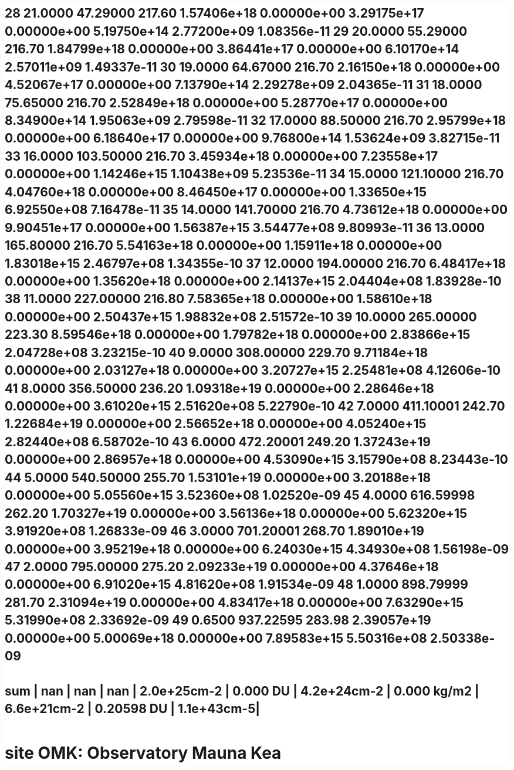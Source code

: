    28   21.0000    47.29000   217.60   1.57406e+18   0.00000e+00   3.29175e+17   0.00000e+00   5.19750e+14   2.77200e+09   1.08356e-11
   29   20.0000    55.29000   216.70   1.84799e+18   0.00000e+00   3.86441e+17   0.00000e+00   6.10170e+14   2.57011e+09   1.49337e-11
   30   19.0000    64.67000   216.70   2.16150e+18   0.00000e+00   4.52067e+17   0.00000e+00   7.13790e+14   2.29278e+09   2.04365e-11
   31   18.0000    75.65000   216.70   2.52849e+18   0.00000e+00   5.28770e+17   0.00000e+00   8.34900e+14   1.95063e+09   2.79598e-11
   32   17.0000    88.50000   216.70   2.95799e+18   0.00000e+00   6.18640e+17   0.00000e+00   9.76800e+14   1.53624e+09   3.82715e-11
   33   16.0000   103.50000   216.70   3.45934e+18   0.00000e+00   7.23558e+17   0.00000e+00   1.14246e+15   1.10438e+09   5.23536e-11
   34   15.0000   121.10000   216.70   4.04760e+18   0.00000e+00   8.46450e+17   0.00000e+00   1.33650e+15   6.92550e+08   7.16478e-11
   35   14.0000   141.70000   216.70   4.73612e+18   0.00000e+00   9.90451e+17   0.00000e+00   1.56387e+15   3.54477e+08   9.80993e-11
   36   13.0000   165.80000   216.70   5.54163e+18   0.00000e+00   1.15911e+18   0.00000e+00   1.83018e+15   2.46797e+08   1.34355e-10
   37   12.0000   194.00000   216.70   6.48417e+18   0.00000e+00   1.35620e+18   0.00000e+00   2.14137e+15   2.04404e+08   1.83928e-10
   38   11.0000   227.00000   216.80   7.58365e+18   0.00000e+00   1.58610e+18   0.00000e+00   2.50437e+15   1.98832e+08   2.51572e-10
   39   10.0000   265.00000   223.30   8.59546e+18   0.00000e+00   1.79782e+18   0.00000e+00   2.83866e+15   2.04728e+08   3.23215e-10
   40    9.0000   308.00000   229.70   9.71184e+18   0.00000e+00   2.03127e+18   0.00000e+00   3.20727e+15   2.25481e+08   4.12606e-10
   41    8.0000   356.50000   236.20   1.09318e+19   0.00000e+00   2.28646e+18   0.00000e+00   3.61020e+15   2.51620e+08   5.22790e-10
   42    7.0000   411.10001   242.70   1.22684e+19   0.00000e+00   2.56652e+18   0.00000e+00   4.05240e+15   2.82440e+08   6.58702e-10
   43    6.0000   472.20001   249.20   1.37243e+19   0.00000e+00   2.86957e+18   0.00000e+00   4.53090e+15   3.15790e+08   8.23443e-10
   44    5.0000   540.50000   255.70   1.53101e+19   0.00000e+00   3.20188e+18   0.00000e+00   5.05560e+15   3.52360e+08   1.02520e-09
   45    4.0000   616.59998   262.20   1.70327e+19   0.00000e+00   3.56136e+18   0.00000e+00   5.62320e+15   3.91920e+08   1.26833e-09
   46    3.0000   701.20001   268.70   1.89010e+19   0.00000e+00   3.95219e+18   0.00000e+00   6.24030e+15   4.34930e+08   1.56198e-09
   47    2.0000   795.00000   275.20   2.09233e+19   0.00000e+00   4.37646e+18   0.00000e+00   6.91020e+15   4.81620e+08   1.91534e-09
   48    1.0000   898.79999   281.70   2.31094e+19   0.00000e+00   4.83417e+18   0.00000e+00   7.63290e+15   5.31990e+08   2.33692e-09
   49    0.6500   937.22595   283.98   2.39057e+19   0.00000e+00   5.00069e+18   0.00000e+00   7.89583e+15   5.50316e+08   2.50338e-09
 ---------------------------------------------------------------------------------------------------------------------------------------
  sum |    nan |        nan |    nan | 2.0e+25cm-2 |    0.000 DU | 4.2e+24cm-2 |  0.000 kg/m2 | 6.6e+21cm-2 | 0.20598 DU  | 1.1e+43cm-5|
 ---------------------------------------------------------------------------------------------------------------------------------------



# site OMK: Observatory Mauna Kea
